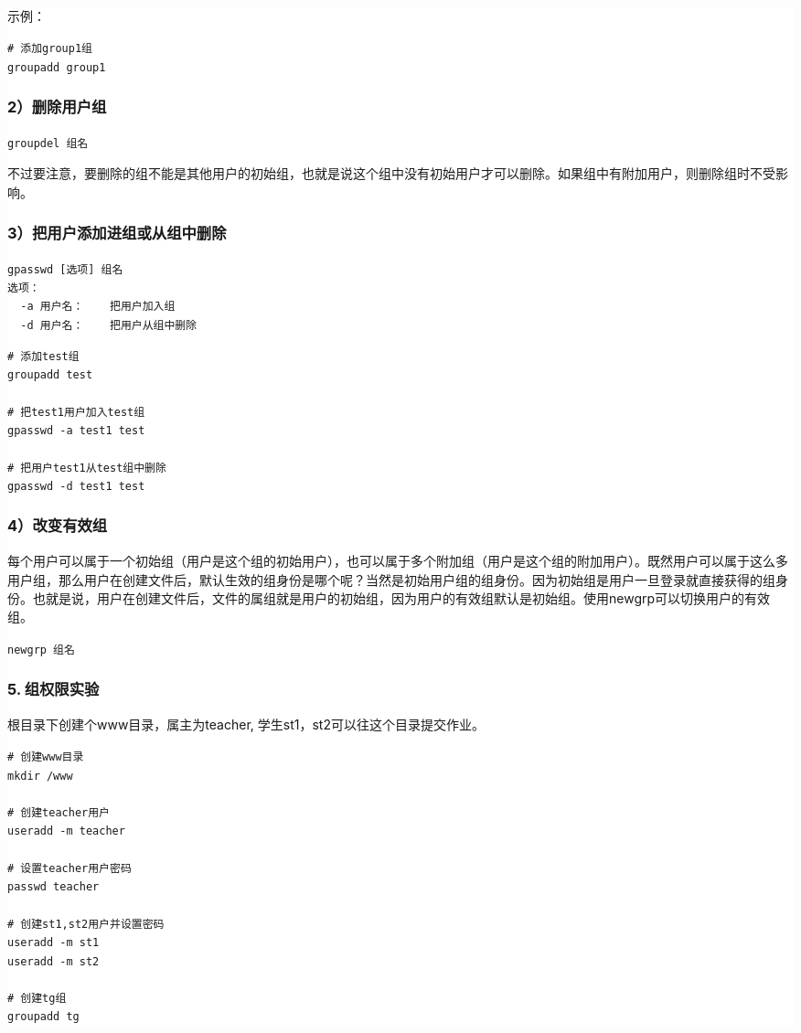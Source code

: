 示例：

```
# 添加group1组
groupadd group1
```



### 2）删除用户组

```
groupdel 组名
```

不过要注意，要删除的组不能是其他用户的初始组，也就是说这个组中没有初始用户才可以删除。如果组中有附加用户，则删除组时不受影响。



### 3）把用户添加进组或从组中删除

```
gpasswd [选项] 组名
选项：
  -a 用户名：    把用户加入组
  -d 用户名：    把用户从组中删除
```

```
# 添加test组
groupadd test

# 把test1用户加入test组
gpasswd -a test1 test

# 把用户test1从test组中删除
gpasswd -d test1 test
```



### 4）改变有效组

每个用户可以属于一个初始组（用户是这个组的初始用户），也可以属于多个附加组（用户是这个组的附加用户）。既然用户可以属于这么多用户组，那么用户在创建文件后，默认生效的组身份是哪个呢？当然是初始用户组的组身份。因为初始组是用户一旦登录就直接获得的组身份。也就是说，用户在创建文件后，文件的属组就是用户的初始组，因为用户的有效组默认是初始组。使用newgrp可以切换用户的有效组。

```
newgrp 组名
```



### 5. 组权限实验

根目录下创建个www目录，属主为teacher, 学生st1，st2可以往这个目录提交作业。

```
# 创建www目录
mkdir /www

# 创建teacher用户
useradd -m teacher

# 设置teacher用户密码
passwd teacher

# 创建st1,st2用户并设置密码
useradd -m st1
useradd -m st2

# 创建tg组
groupadd tg
```
